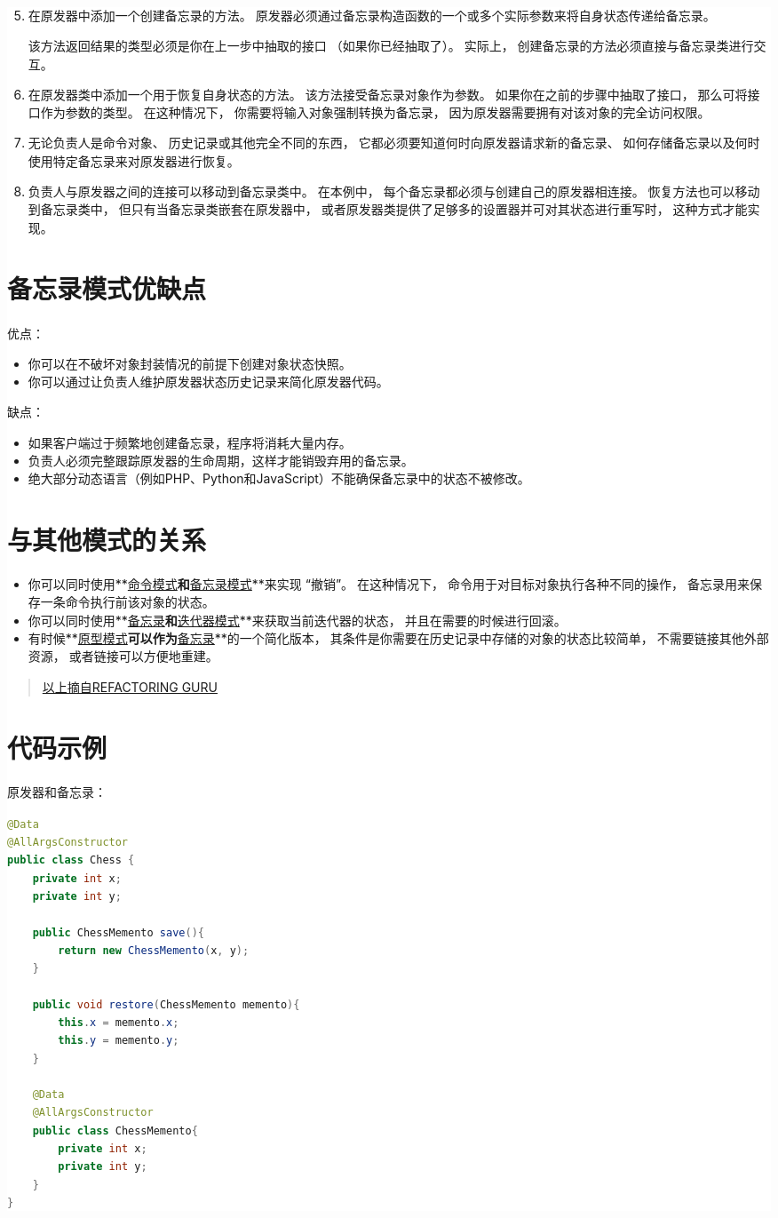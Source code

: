 5. 在原发器中添加一个创建备忘录的方法。 原发器必须通过备忘录构造函数的一个或多个实际参数来将自身状态传递给备忘录。

   该方法返回结果的类型必须是你在上一步中抽取的接口 （如果你已经抽取了）。 实际上， 创建备忘录的方法必须直接与备忘录类进行交互。

6. 在原发器类中添加一个用于恢复自身状态的方法。 该方法接受备忘录对象作为参数。 如果你在之前的步骤中抽取了接口， 那么可将接口作为参数的类型。 在这种情况下， 你需要将输入对象强制转换为备忘录， 因为原发器需要拥有对该对象的完全访问权限。

7. 无论负责人是命令对象、 历史记录或其他完全不同的东西， 它都必须要知道何时向原发器请求新的备忘录、 如何存储备忘录以及何时使用特定备忘录来对原发器进行恢复。

8. 负责人与原发器之间的连接可以移动到备忘录类中。 在本例中， 每个备忘录都必须与创建自己的原发器相连接。 恢复方法也可以移动到备忘录类中， 但只有当备忘录类嵌套在原发器中， 或者原发器类提供了足够多的设置器并可对其状态进行重写时， 这种方式才能实现。

# 备忘录模式优缺点

优点：

- 你可以在不破坏对象封装情况的前提下创建对象状态快照。
- 你可以通过让负责人维护原发器状态历史记录来简化原发器代码。

缺点：

- 如果客户端过于频繁地创建备忘录，程序将消耗大量内存。
- 负责人必须完整跟踪原发器的生命周期，这样才能销毁弃用的备忘录。
- 绝大部分动态语言（例如PHP、Python和JavaScript）不能确保备忘录中的状态不被修改。

# 与其他模式的关系

- 你可以同时使用**<u>命令模式</u>**和**<u>备忘录模式</u>**来实现 “撤销”。 在这种情况下， 命令用于对目标对象执行各种不同的操作， 备忘录用来保存一条命令执行前该对象的状态。
- 你可以同时使用**<u>备忘录</u>**和**<u>迭代器模式</u>**来获取当前迭代器的状态， 并且在需要的时候进行回滚。
- 有时候**<u>原型模式</u>**可以作为**<u>备忘录</u>**的一个简化版本， 其条件是你需要在历史记录中存储的对象的状态比较简单， 不需要链接其他外部资源， 或者链接可以方便地重建。

> [以上摘自REFACTORING GURU](https://refactoringguru.cn/design-patterns/memento)

# 代码示例

原发器和备忘录：

```java
@Data
@AllArgsConstructor
public class Chess {
    private int x;
    private int y;

    public ChessMemento save(){
        return new ChessMemento(x, y);
    }

    public void restore(ChessMemento memento){
        this.x = memento.x;
        this.y = memento.y;
    }

    @Data
    @AllArgsConstructor
    public class ChessMemento{
        private int x;
        private int y;
    }
}
```
